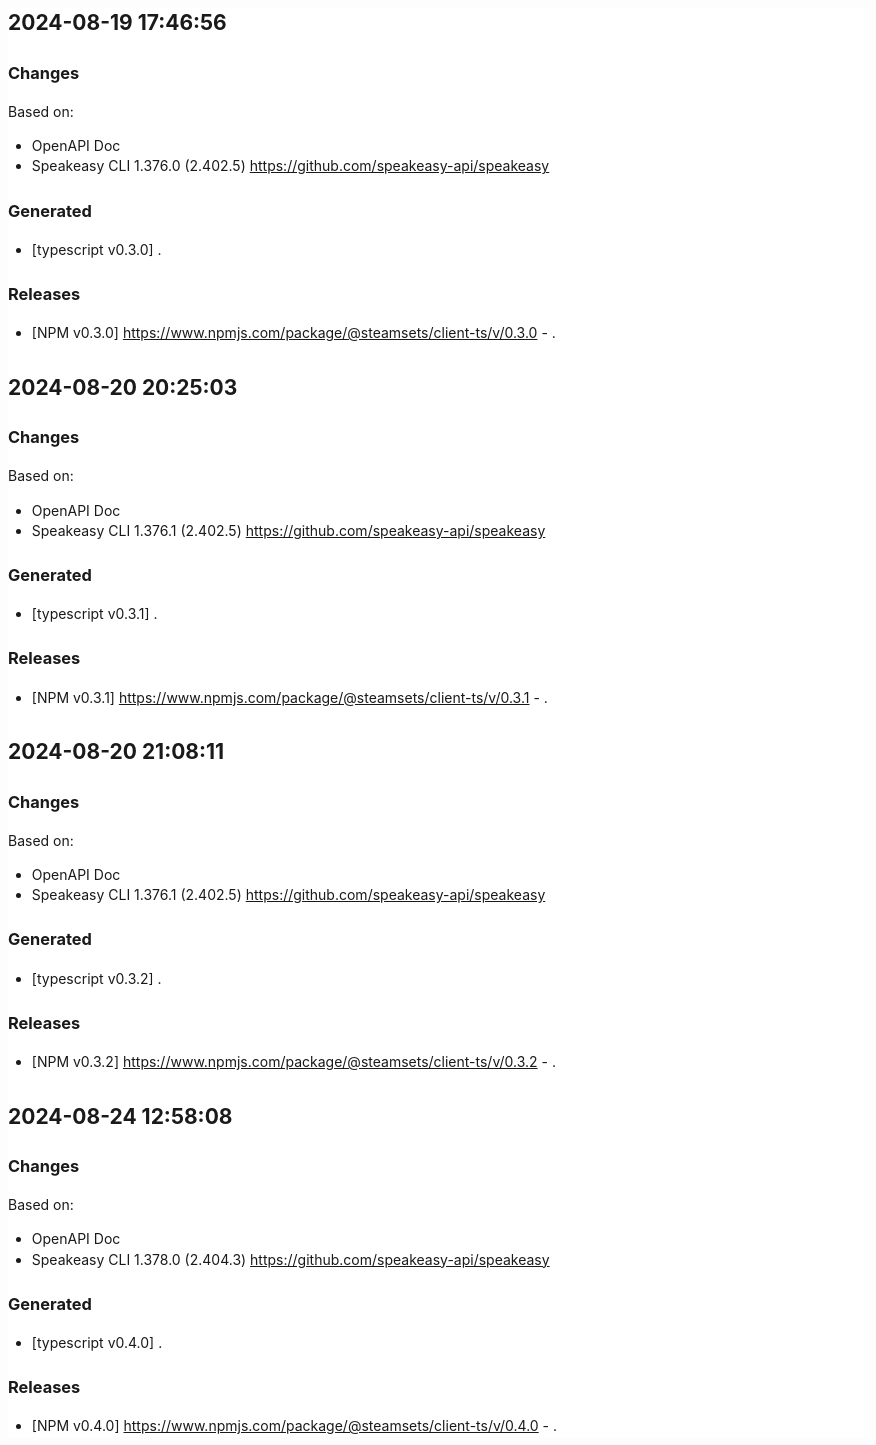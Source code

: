 ## 2024-08-19 17:46:56
### Changes
Based on:
- OpenAPI Doc  
- Speakeasy CLI 1.376.0 (2.402.5) https://github.com/speakeasy-api/speakeasy
### Generated
- [typescript v0.3.0] .
### Releases
- [NPM v0.3.0] https://www.npmjs.com/package/@steamsets/client-ts/v/0.3.0 - .

## 2024-08-20 20:25:03
### Changes
Based on:
- OpenAPI Doc  
- Speakeasy CLI 1.376.1 (2.402.5) https://github.com/speakeasy-api/speakeasy
### Generated
- [typescript v0.3.1] .
### Releases
- [NPM v0.3.1] https://www.npmjs.com/package/@steamsets/client-ts/v/0.3.1 - .

## 2024-08-20 21:08:11
### Changes
Based on:
- OpenAPI Doc  
- Speakeasy CLI 1.376.1 (2.402.5) https://github.com/speakeasy-api/speakeasy
### Generated
- [typescript v0.3.2] .
### Releases
- [NPM v0.3.2] https://www.npmjs.com/package/@steamsets/client-ts/v/0.3.2 - .

## 2024-08-24 12:58:08
### Changes
Based on:
- OpenAPI Doc  
- Speakeasy CLI 1.378.0 (2.404.3) https://github.com/speakeasy-api/speakeasy
### Generated
- [typescript v0.4.0] .
### Releases
- [NPM v0.4.0] https://www.npmjs.com/package/@steamsets/client-ts/v/0.4.0 - .
